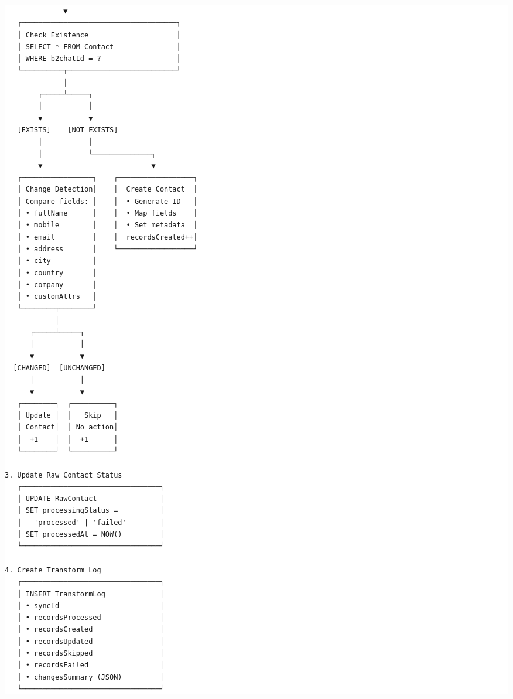 ```
              ▼
   ┌─────────────────────────────────────┐
   │ Check Existence                     │
   │ SELECT * FROM Contact               │
   │ WHERE b2chatId = ?                  │
   └──────────┬──────────────────────────┘
              │
        ┌─────┴─────┐
        │           │
        ▼           ▼
   [EXISTS]    [NOT EXISTS]
        │           │
        │           └──────────────┐
        ▼                          ▼
   ┌─────────────────┐    ┌──────────────────┐
   │ Change Detection│    │  Create Contact  │
   │ Compare fields: │    │  • Generate ID   │
   │ • fullName      │    │  • Map fields    │
   │ • mobile        │    │  • Set metadata  │
   │ • email         │    │  recordsCreated++│
   │ • address       │    └──────────────────┘
   │ • city          │
   │ • country       │
   │ • company       │
   │ • customAttrs   │
   └────────┬────────┘
            │
      ┌─────┴─────┐
      │           │
      ▼           ▼
  [CHANGED]  [UNCHANGED]
      │           │
      ▼           ▼
   ┌────────┐  ┌──────────┐
   │ Update │  │   Skip   │
   │ Contact│  │ No action│
   │  +1    │  │  +1      │
   └────────┘  └──────────┘

3. Update Raw Contact Status
   ┌─────────────────────────────────┐
   │ UPDATE RawContact               │
   │ SET processingStatus =          │
   │   'processed' | 'failed'        │
   │ SET processedAt = NOW()         │
   └─────────────────────────────────┘

4. Create Transform Log
   ┌─────────────────────────────────┐
   │ INSERT TransformLog             │
   │ • syncId                        │
   │ • recordsProcessed              │
   │ • recordsCreated                │
   │ • recordsUpdated                │
   │ • recordsSkipped                │
   │ • recordsFailed                 │
   │ • changesSummary (JSON)         │
   └─────────────────────────────────┘
```
